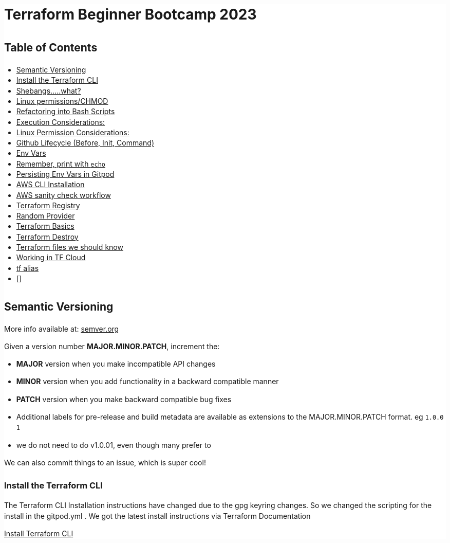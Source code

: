 # Terraform Beginner Bootcamp 2023

## Table of Contents

- [Semantic Versioning](#semantic-versioning)
- [Install the Terraform CLI](#install-the-terraform-cli)
- [Shebangs.....what?](#shebangswhat)
- [Linux permissions/CHMOD](#linux-permissionschmod)
- [Refactoring into Bash Scripts](#refactoring-into-bash-scripts)
- [Execution Considerations: ](#execution-considerations)
- [Linux Permission Considerations:](#linux-permission-considerations)
- [Github Lifecycle (Before, Init, Command)](#github-lifecycle-before-init-command)
- [Env Vars](#env-vars)
- [ Remember, print with `echo`](#remember-print-with-echo)
- [Persisting Env Vars in Gitpod](#persisting-env-vars-in-gitpod)
- [AWS CLI Installation](#aws-cli-installation)
- [AWS sanity check workflow](#aws-sanity-check-workflow)
- [Terraform Registry](#terraform-registry)
- [Random Provider](#random-provider)
- [Terraform Basics](#terraform-basics)
- [Terraform Destroy](#terraform-destroy)
- [Terraform files we should know](#terraform-files-we-should-know)
- [Working in TF Cloud](#working-in-tf-cloud)
- [ tf alias](#tf-alias)
- []

## Semantic Versioning

More info available at:
[semver.org](https://semver.org/)

Given a version number **MAJOR.MINOR.PATCH**, increment the:

- **MAJOR** version when you make incompatible API changes
- **MINOR** version when you add functionality in a backward compatible manner
- **PATCH** version when you make backward compatible bug fixes

- Additional labels for pre-release and build metadata are available as extensions to the MAJOR.MINOR.PATCH format. eg `1.0.01`
- we do not need to do v1.0.01, even though many prefer to

We can also commit things to an issue, which is super cool!

### Install the Terraform CLI

The Terraform CLI Installation instructions have changed due to the gpg keyring changes. So we changed the scripting for the install in the gitpod.yml . We got the latest install instructions via Terraform Documentation

[Install Terraform CLI](https://developer.hashicorp.com/terraform/tutorials/aws-get-started/install-cli)
